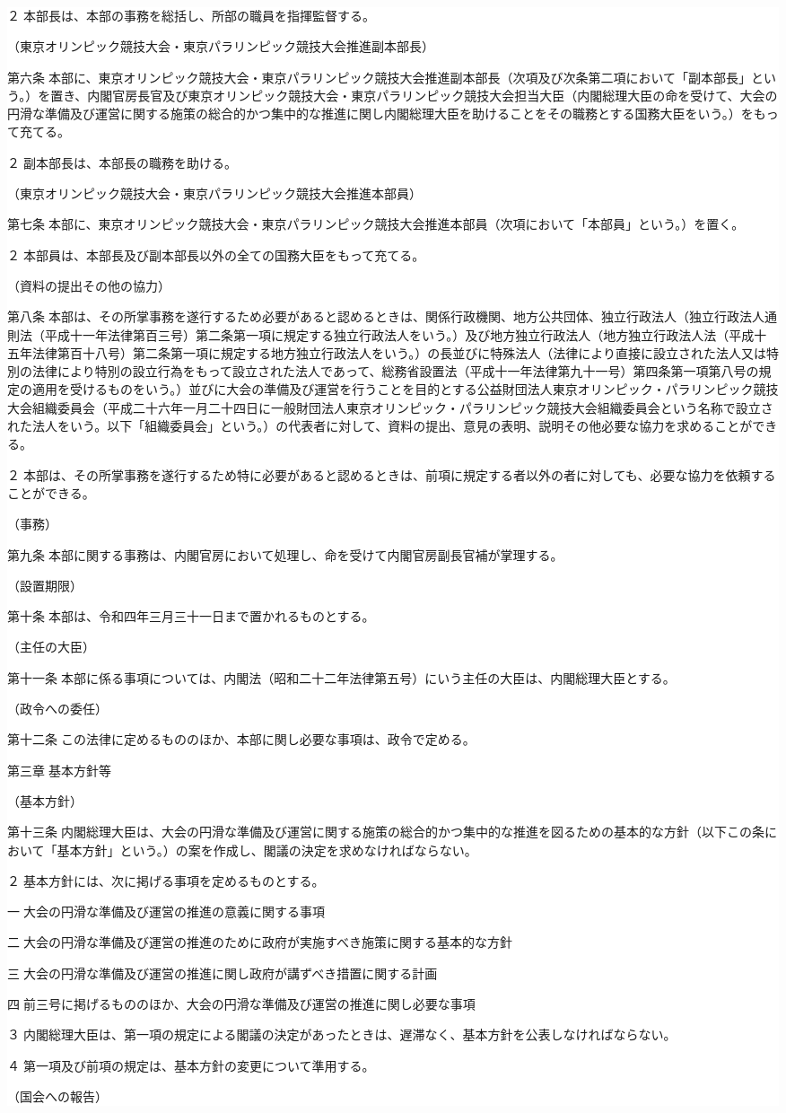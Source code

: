 ２ 本部長は、本部の事務を総括し、所部の職員を指揮監督する。

（東京オリンピック競技大会・東京パラリンピック競技大会推進副本部長）

第六条 本部に、東京オリンピック競技大会・東京パラリンピック競技大会推進副本部長（次項及び次条第二項において「副本部長」という。）を置き、内閣官房長官及び東京オリンピック競技大会・東京パラリンピック競技大会担当大臣（内閣総理大臣の命を受けて、大会の円滑な準備及び運営に関する施策の総合的かつ集中的な推進に関し内閣総理大臣を助けることをその職務とする国務大臣をいう。）をもって充てる。

２ 副本部長は、本部長の職務を助ける。

（東京オリンピック競技大会・東京パラリンピック競技大会推進本部員）

第七条 本部に、東京オリンピック競技大会・東京パラリンピック競技大会推進本部員（次項において「本部員」という。）を置く。

２ 本部員は、本部長及び副本部長以外の全ての国務大臣をもって充てる。

（資料の提出その他の協力）

第八条 本部は、その所掌事務を遂行するため必要があると認めるときは、関係行政機関、地方公共団体、独立行政法人（独立行政法人通則法（平成十一年法律第百三号）第二条第一項に規定する独立行政法人をいう。）及び地方独立行政法人（地方独立行政法人法（平成十五年法律第百十八号）第二条第一項に規定する地方独立行政法人をいう。）の長並びに特殊法人（法律により直接に設立された法人又は特別の法律により特別の設立行為をもって設立された法人であって、総務省設置法（平成十一年法律第九十一号）第四条第一項第八号の規定の適用を受けるものをいう。）並びに大会の準備及び運営を行うことを目的とする公益財団法人東京オリンピック・パラリンピック競技大会組織委員会（平成二十六年一月二十四日に一般財団法人東京オリンピック・パラリンピック競技大会組織委員会という名称で設立された法人をいう。以下「組織委員会」という。）の代表者に対して、資料の提出、意見の表明、説明その他必要な協力を求めることができる。

２ 本部は、その所掌事務を遂行するため特に必要があると認めるときは、前項に規定する者以外の者に対しても、必要な協力を依頼することができる。

（事務）

第九条 本部に関する事務は、内閣官房において処理し、命を受けて内閣官房副長官補が掌理する。

（設置期限）

第十条 本部は、令和四年三月三十一日まで置かれるものとする。

（主任の大臣）

第十一条 本部に係る事項については、内閣法（昭和二十二年法律第五号）にいう主任の大臣は、内閣総理大臣とする。

（政令への委任）

第十二条 この法律に定めるもののほか、本部に関し必要な事項は、政令で定める。

第三章 基本方針等

（基本方針）

第十三条 内閣総理大臣は、大会の円滑な準備及び運営に関する施策の総合的かつ集中的な推進を図るための基本的な方針（以下この条において「基本方針」という。）の案を作成し、閣議の決定を求めなければならない。

２ 基本方針には、次に掲げる事項を定めるものとする。

一 大会の円滑な準備及び運営の推進の意義に関する事項

二 大会の円滑な準備及び運営の推進のために政府が実施すべき施策に関する基本的な方針

三 大会の円滑な準備及び運営の推進に関し政府が講ずべき措置に関する計画

四 前三号に掲げるもののほか、大会の円滑な準備及び運営の推進に関し必要な事項

３ 内閣総理大臣は、第一項の規定による閣議の決定があったときは、遅滞なく、基本方針を公表しなければならない。

４ 第一項及び前項の規定は、基本方針の変更について準用する。

（国会への報告）
